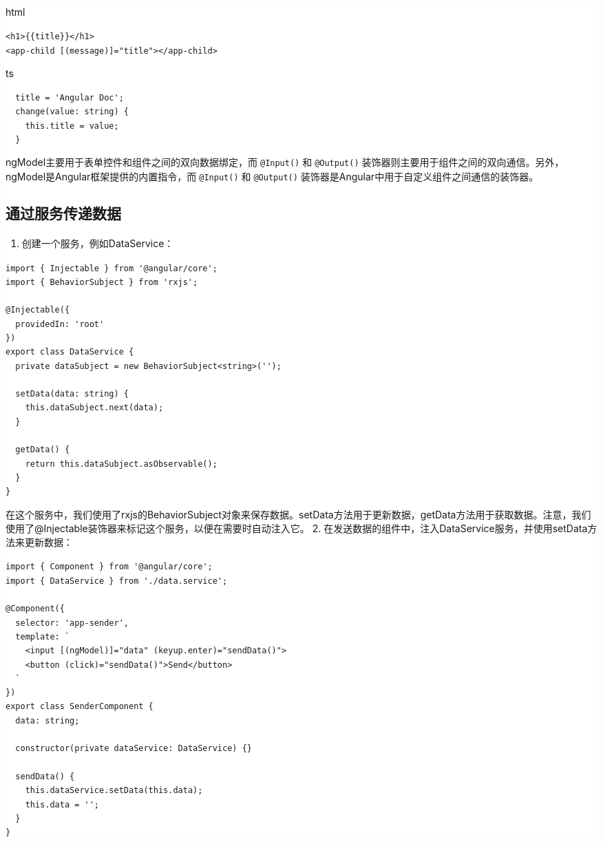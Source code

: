 html

```
<h1>{{title}}</h1>
<app-child [(message)]="title"></app-child>
```

ts

```
  title = 'Angular Doc';
  change(value: string) {
    this.title = value;
  }

```

ngModel主要用于表单控件和组件之间的双向数据绑定，而 `@Input()` 和 `@Output()` 装饰器则主要用于组件之间的双向通信。另外，ngModel是Angular框架提供的内置指令，而 `@Input()` 和 `@Output()` 装饰器是Angular中用于自定义组件之间通信的装饰器。

## 通过服务传递数据

1. 创建一个服务，例如DataService：

```
import { Injectable } from '@angular/core';
import { BehaviorSubject } from 'rxjs';

@Injectable({
  providedIn: 'root'
})
export class DataService {
  private dataSubject = new BehaviorSubject<string>('');

  setData(data: string) {
    this.dataSubject.next(data);
  }

  getData() {
    return this.dataSubject.asObservable();
  }
}
```

在这个服务中，我们使用了rxjs的BehaviorSubject对象来保存数据。setData方法用于更新数据，getData方法用于获取数据。注意，我们使用了@Injectable装饰器来标记这个服务，以便在需要时自动注入它。  2. 在发送数据的组件中，注入DataService服务，并使用setData方法来更新数据：

```
import { Component } from '@angular/core';
import { DataService } from './data.service';

@Component({
  selector: 'app-sender',
  template: `
    <input [(ngModel)]="data" (keyup.enter)="sendData()">
    <button (click)="sendData()">Send</button>
  `
})
export class SenderComponent {
  data: string;

  constructor(private dataService: DataService) {}

  sendData() {
    this.dataService.setData(this.data);
    this.data = '';
  }
}
```